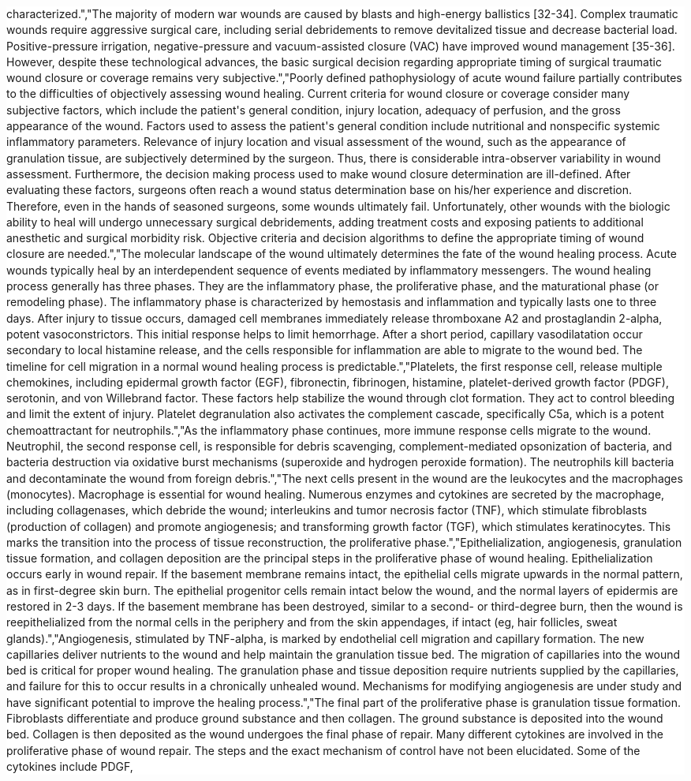 characterized.","The majority of modern war wounds are caused by blasts and high-energy ballistics [32-34]. Complex traumatic wounds require aggressive surgical care, including serial debridements to remove devitalized tissue and decrease bacterial load. Positive-pressure irrigation, negative-pressure and vacuum-assisted closure (VAC) have improved wound management [35-36]. However, despite these technological advances, the basic surgical decision regarding appropriate timing of surgical traumatic wound closure or coverage remains very subjective.","Poorly defined pathophysiology of acute wound failure partially contributes to the difficulties of objectively assessing wound healing. Current criteria for wound closure or coverage consider many subjective factors, which include the patient's general condition, injury location, adequacy of perfusion, and the gross appearance of the wound. Factors used to assess the patient's general condition include nutritional and nonspecific systemic inflammatory parameters. Relevance of injury location and visual assessment of the wound, such as the appearance of granulation tissue, are subjectively determined by the surgeon. Thus, there is considerable intra-observer variability in wound assessment. Furthermore, the decision making process used to make wound closure determination are ill-defined. After evaluating these factors, surgeons often reach a wound status determination base on his\/her experience and discretion. Therefore, even in the hands of seasoned surgeons, some wounds ultimately fail. Unfortunately, other wounds with the biologic ability to heal will undergo unnecessary surgical debridements, adding treatment costs and exposing patients to additional anesthetic and surgical morbidity risk. Objective criteria and decision algorithms to define the appropriate timing of wound closure are needed.","The molecular landscape of the wound ultimately determines the fate of the wound healing process. Acute wounds typically heal by an interdependent sequence of events mediated by inflammatory messengers. The wound healing process generally has three phases. They are the inflammatory phase, the proliferative phase, and the maturational phase (or remodeling phase). The inflammatory phase is characterized by hemostasis and inflammation and typically lasts one to three days. After injury to tissue occurs, damaged cell membranes immediately release thromboxane A2 and prostaglandin 2-alpha, potent vasoconstrictors. This initial response helps to limit hemorrhage. After a short period, capillary vasodilatation occur secondary to local histamine release, and the cells responsible for inflammation are able to migrate to the wound bed. The timeline for cell migration in a normal wound healing process is predictable.","Platelets, the first response cell, release multiple chemokines, including epidermal growth factor (EGF), fibronectin, fibrinogen, histamine, platelet-derived growth factor (PDGF), serotonin, and von Willebrand factor. These factors help stabilize the wound through clot formation. They act to control bleeding and limit the extent of injury. Platelet degranulation also activates the complement cascade, specifically C5a, which is a potent chemoattractant for neutrophils.","As the inflammatory phase continues, more immune response cells migrate to the wound. Neutrophil, the second response cell, is responsible for debris scavenging, complement-mediated opsonization of bacteria, and bacteria destruction via oxidative burst mechanisms (superoxide and hydrogen peroxide formation). The neutrophils kill bacteria and decontaminate the wound from foreign debris.","The next cells present in the wound are the leukocytes and the macrophages (monocytes). Macrophage is essential for wound healing. Numerous enzymes and cytokines are secreted by the macrophage, including collagenases, which debride the wound; interleukins and tumor necrosis factor (TNF), which stimulate fibroblasts (production of collagen) and promote angiogenesis; and transforming growth factor (TGF), which stimulates keratinocytes. This marks the transition into the process of tissue reconstruction, the proliferative phase.","Epithelialization, angiogenesis, granulation tissue formation, and collagen deposition are the principal steps in the proliferative phase of wound healing. Epithelialization occurs early in wound repair. If the basement membrane remains intact, the epithelial cells migrate upwards in the normal pattern, as in first-degree skin burn. The epithelial progenitor cells remain intact below the wound, and the normal layers of epidermis are restored in 2-3 days. If the basement membrane has been destroyed, similar to a second- or third-degree burn, then the wound is reepithelialized from the normal cells in the periphery and from the skin appendages, if intact (eg, hair follicles, sweat glands).","Angiogenesis, stimulated by TNF-alpha, is marked by endothelial cell migration and capillary formation. The new capillaries deliver nutrients to the wound and help maintain the granulation tissue bed. The migration of capillaries into the wound bed is critical for proper wound healing. The granulation phase and tissue deposition require nutrients supplied by the capillaries, and failure for this to occur results in a chronically unhealed wound. Mechanisms for modifying angiogenesis are under study and have significant potential to improve the healing process.","The final part of the proliferative phase is granulation tissue formation. Fibroblasts differentiate and produce ground substance and then collagen. The ground substance is deposited into the wound bed. Collagen is then deposited as the wound undergoes the final phase of repair. Many different cytokines are involved in the proliferative phase of wound repair. The steps and the exact mechanism of control have not been elucidated. Some of the cytokines include PDGF,